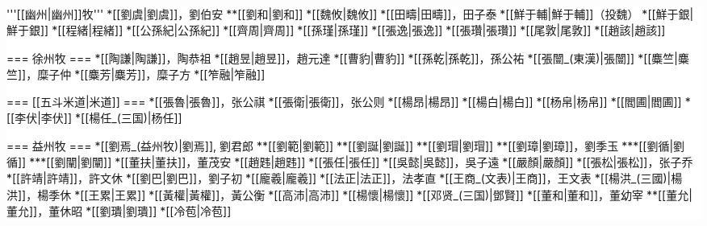 '''[[幽州|幽州]]牧'''
*[[劉虞|劉虞]]，劉伯安
**[[劉和|劉和]]
*[[魏攸|魏攸]]
*[[田疇|田疇]]，田子泰
*[[鮮于輔|鮮于輔]]（投魏）
*[[鮮于銀|鮮于銀]]
*[[程緒|程緒]]
*[[公孫紀|公孫紀]]
*[[齊周|齊周]]
*[[孫瑾|孫瑾]]
*[[張逸|張逸]]
*[[張瓚|張瓚]]
*[[尾敦|尾敦]]
*[[趙該|趙該]]

=== 徐州牧 ===
*[[陶謙|陶謙]]，陶恭祖
*[[趙昱|趙昱]]，趙元達
*[[曹豹|曹豹]]
*[[孫乾|孫乾]]，孫公祐
*[[張闓_(東漢)|張闓]]
*[[麋竺|麋竺]]，糜子仲
*[[麋芳|麋芳]]，糜子方
*[[笮融|笮融]]

=== [[五斗米道|米道]] ===
*[[張魯|張魯]]，张公祺
*[[張衛|張衛]]，张公则
*[[楊昂|楊昂]]
*[[楊白|楊白]]
*[[杨帛|杨帛]]
*[[閻圃|閻圃]]
*[[李伏|李伏]]
*[[楊任_(三国)|杨任]]

=== 益州牧 ===
*[[劉焉_(益州牧)|劉焉]], 劉君郎
**[[劉範|劉範]]
**[[劉誕|劉誕]]
**[[劉瑁|劉瑁]]
**[[劉璋|劉璋]]，劉季玉
***[[劉循|劉循]]
***[[劉闡|劉闡]]
*[[董扶|董扶]]，董茂安
*[[趙韪|趙韪]]
*[[張任|張任]]
*[[吳懿|吳懿]]，吳子遠
*[[嚴顏|嚴顏]]
*[[張松|張松]]，张子乔
*[[許靖|許靖]]，許文休
*[[劉巴|劉巴]]，劉子初
*[[龐羲|龐羲]]
*[[法正|法正]]，法孝直
*[[王商_(文表)|王商]]，王文表
*[[楊洪_(三國)|楊洪]]，楊季休
*[[王累|王累]]
*[[黃權|黃權]]，黃公衡
*[[高沛|高沛]]
*[[楊懷|楊懷]]
*[[邓贤_(三国)|鄧賢]]
*[[董和|董和]]，董幼宰
**[[董允|董允]]，董休昭
*[[劉璝|劉璝]]
*[[冷苞|冷苞]]